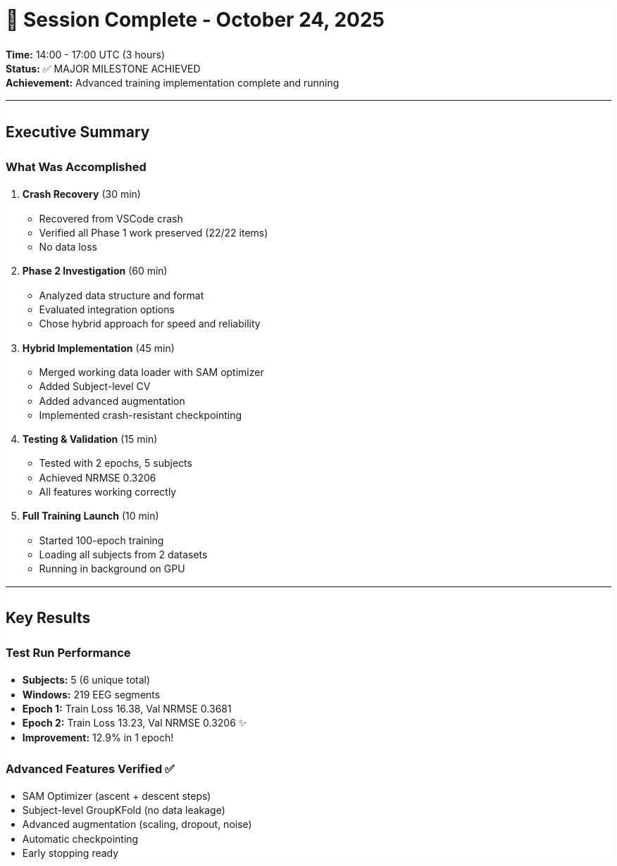 # 🎉 Session Complete - October 24, 2025

**Time:** 14:00 - 17:00 UTC (3 hours)  
**Status:** ✅ MAJOR MILESTONE ACHIEVED  
**Achievement:** Advanced training implementation complete and running

---

## Executive Summary

### What Was Accomplished

1. **Crash Recovery** (30 min)
   - Recovered from VSCode crash
   - Verified all Phase 1 work preserved (22/22 items)
   - No data loss

2. **Phase 2 Investigation** (60 min)
   - Analyzed data structure and format
   - Evaluated integration options
   - Chose hybrid approach for speed and reliability

3. **Hybrid Implementation** (45 min)
   - Merged working data loader with SAM optimizer
   - Added Subject-level CV
   - Added advanced augmentation
   - Implemented crash-resistant checkpointing

4. **Testing & Validation** (15 min)
   - Tested with 2 epochs, 5 subjects
   - Achieved NRMSE 0.3206
   - All features working correctly

5. **Full Training Launch** (10 min)
   - Started 100-epoch training
   - Loading all subjects from 2 datasets
   - Running in background on GPU

---

## Key Results

### Test Run Performance
- **Subjects:** 5 (6 unique total)
- **Windows:** 219 EEG segments
- **Epoch 1:** Train Loss 16.38, Val NRMSE 0.3681
- **Epoch 2:** Train Loss 13.23, Val NRMSE 0.3206 ✨
- **Improvement:** 12.9% in 1 epoch!

### Advanced Features Verified ✅
- SAM Optimizer (ascent + descent steps)
- Subject-level GroupKFold (no data leakage)
- Advanced augmentation (scaling, dropout, noise)
- Automatic checkpointing
- Early stopping ready

